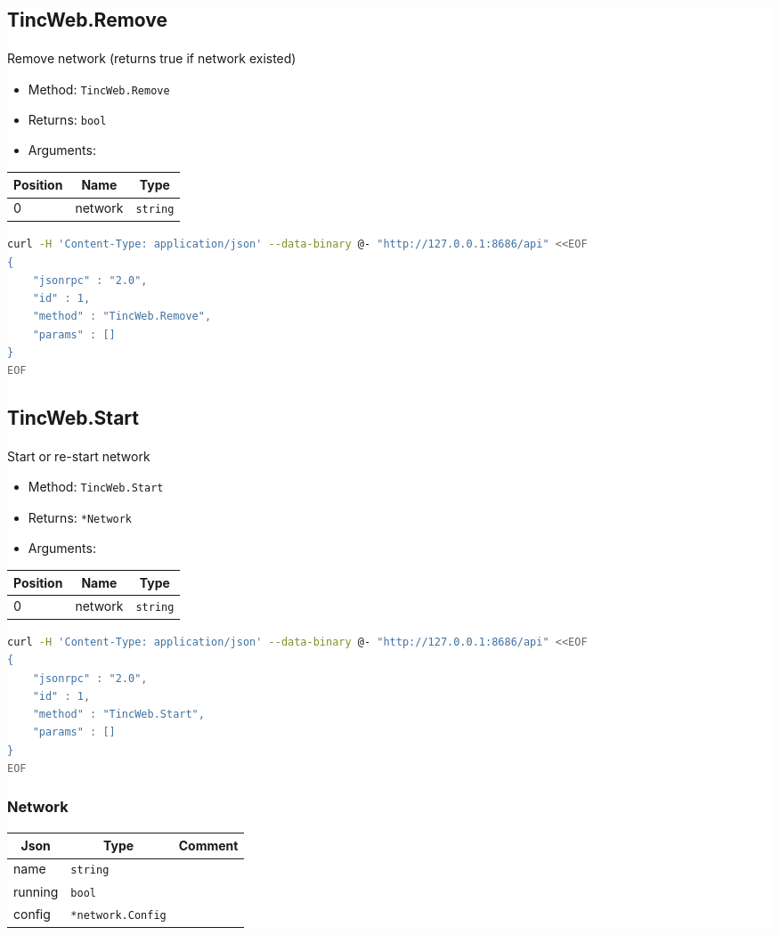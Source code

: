## TincWeb.Remove

Remove network (returns true if network existed)

* Method: `TincWeb.Remove`
* Returns: `bool`

* Arguments:

| Position | Name | Type |
|----------|------|------|
| 0 | network | `string` |

```bash
curl -H 'Content-Type: application/json' --data-binary @- "http://127.0.0.1:8686/api" <<EOF
{
    "jsonrpc" : "2.0",
    "id" : 1,
    "method" : "TincWeb.Remove",
    "params" : []
}
EOF
```

## TincWeb.Start

Start or re-start network

* Method: `TincWeb.Start`
* Returns: `*Network`

* Arguments:

| Position | Name | Type |
|----------|------|------|
| 0 | network | `string` |

```bash
curl -H 'Content-Type: application/json' --data-binary @- "http://127.0.0.1:8686/api" <<EOF
{
    "jsonrpc" : "2.0",
    "id" : 1,
    "method" : "TincWeb.Start",
    "params" : []
}
EOF
```
### Network

| Json | Type | Comment |
|------|------|---------|
| name | `string` |  |
| running | `bool` |  |
| config | `*network.Config` |  |
